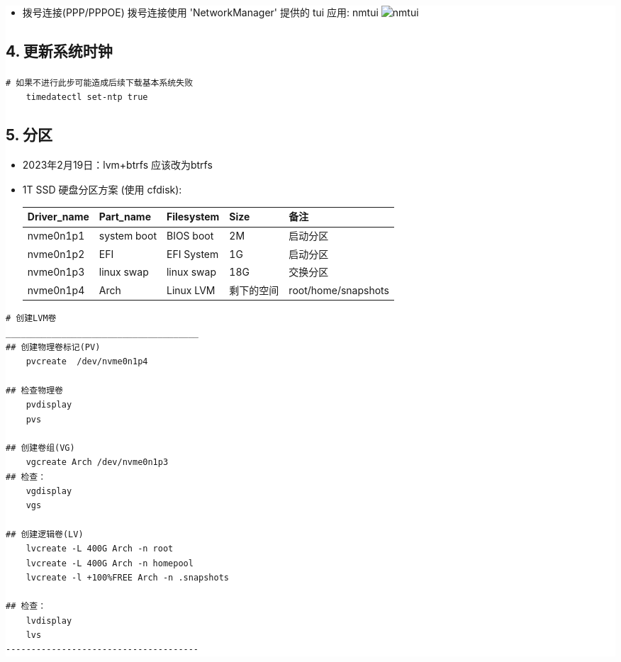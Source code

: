 - 拨号连接(PPP/PPPOE)
拨号连接使用 'NetworkManager' 提供的 tui 应用: nmtui
![nmtui](/home/awarewen/Pictures/Screenshots/2023-02-07_09:16:15.png)

## 4. 更新系统时钟
```
# 如果不进行此步可能造成后续下载基本系统失败
    timedatectl set-ntp true
```

## 5. 分区
- 2023年2月19日：lvm+btrfs 应该改为btrfs

- 1T SSD 硬盘分区方案 (使用 cfdisk):

     |Driver_name | Part_name   | Filesystem | Size       | 备注|
     |------------|-------------|------------|------------|--
     |nvme0n1p1   | system boot | BIOS boot  |  2M        |启动分区
     |nvme0n1p2   | EFI         | EFI System |  1G        |启动分区
     |nvme0n1p3   | linux swap  | linux swap |  18G       |交换分区
     |nvme0n1p4   | Arch        | Linux LVM  |  剩下的空间|root/home/snapshots


```
# 创建LVM卷
______________________________________
## 创建物理卷标记(PV)
    pvcreate  /dev/nvme0n1p4

## 检查物理卷
    pvdisplay
    pvs

## 创建卷组(VG)
    vgcreate Arch /dev/nvme0n1p3
## 检查：
    vgdisplay
    vgs

## 创建逻辑卷(LV)
    lvcreate -L 400G Arch -n root
    lvcreate -L 400G Arch -n homepool
    lvcreate -l +100%FREE Arch -n .snapshots

## 检查：
    lvdisplay
    lvs
--------------------------------------
```
